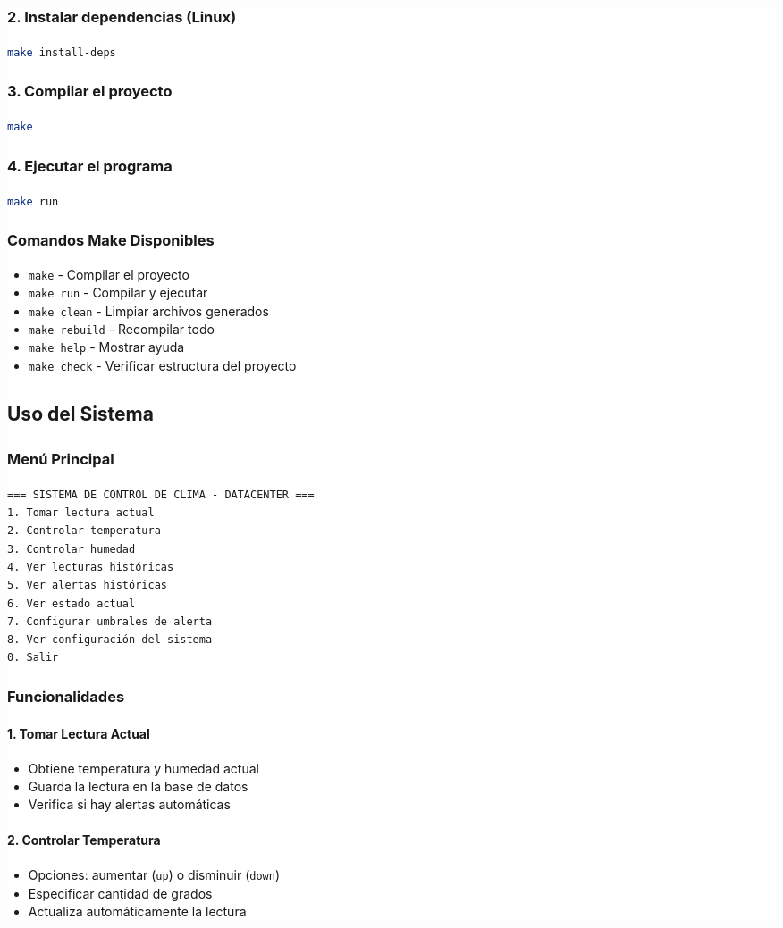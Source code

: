 ### 2. Instalar dependencias (Linux)
```bash
make install-deps
```

### 3. Compilar el proyecto
```bash
make
```

### 4. Ejecutar el programa
```bash
make run
```

### Comandos Make Disponibles
- `make` - Compilar el proyecto
- `make run` - Compilar y ejecutar
- `make clean` - Limpiar archivos generados
- `make rebuild` - Recompilar todo
- `make help` - Mostrar ayuda
- `make check` - Verificar estructura del proyecto

## Uso del Sistema

### Menú Principal
```
=== SISTEMA DE CONTROL DE CLIMA - DATACENTER ===
1. Tomar lectura actual
2. Controlar temperatura
3. Controlar humedad
4. Ver lecturas históricas
5. Ver alertas históricas
6. Ver estado actual
7. Configurar umbrales de alerta
8. Ver configuración del sistema
0. Salir
```

### Funcionalidades

#### 1. Tomar Lectura Actual
- Obtiene temperatura y humedad actual
- Guarda la lectura en la base de datos
- Verifica si hay alertas automáticas

#### 2. Controlar Temperatura
- Opciones: aumentar (`up`) o disminuir (`down`)
- Especificar cantidad de grados
- Actualiza automáticamente la lectura
